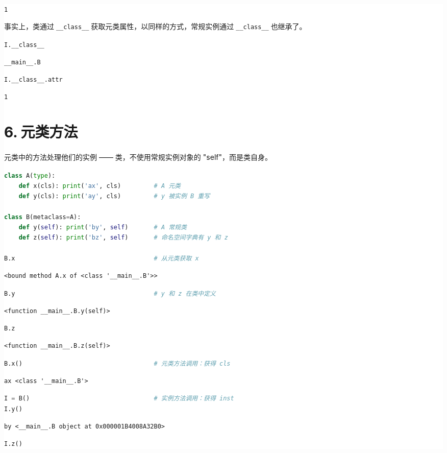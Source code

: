     1

事实上，类通过 `__class__` 获取元类属性，以同样的方式，常规实例通过 `__class__` 也继承了。

```python
I.__class__
```

    __main__.B

```python
I.__class__.attr
```

    1

# 6. 元类方法  
元类中的方法处理他们的实例 —— 类，不使用常规实例对象的 "self"，而是类自身。

```python
class A(type):
    def x(cls): print('ax', cls)         # A 元类
    def y(cls): print('ay', cls)         # y 被实例 B 重写

class B(metaclass=A):
    def y(self): print('by', self)       # A 常规类
    def z(self): print('bz', self)       # 命名空间字典有 y 和 z

B.x                                      # 从元类获取 x
```

    <bound method A.x of <class '__main__.B'>>

```python
B.y                                      # y 和 z 在类中定义
```

    <function __main__.B.y(self)>

```python
B.z
```

    <function __main__.B.z(self)>

```python
B.x()                                    # 元类方法调用：获得 cls
```

    ax <class '__main__.B'>

```python
I = B()                                  # 实例方法调用：获得 inst
I.y()
```

    by <__main__.B object at 0x000001B4008A32B0>

```python
I.z()
```
